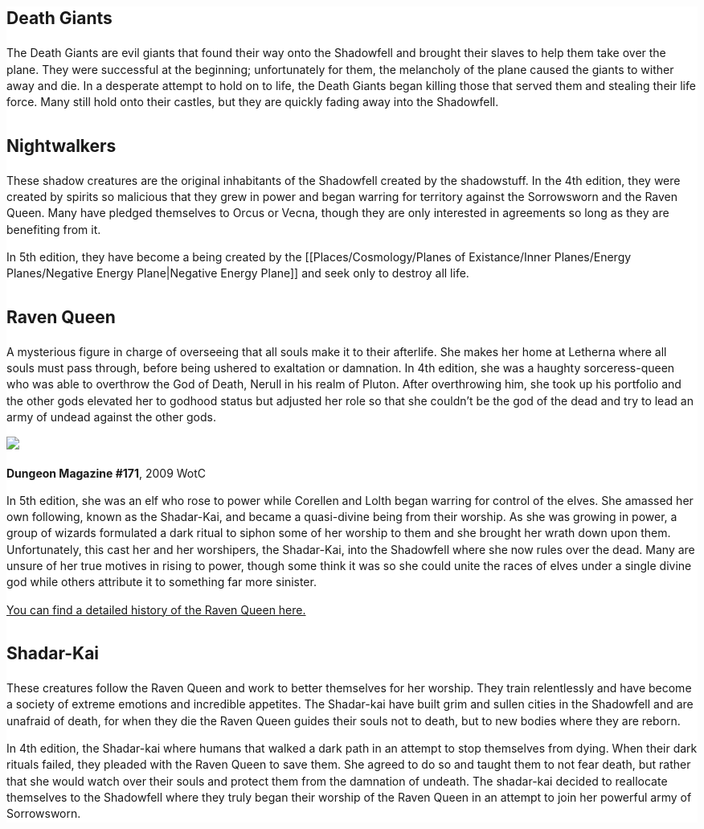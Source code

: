 ## Death Giants

The Death Giants are evil giants that found their way onto the Shadowfell and brought their slaves to help them take over the plane. They were successful at the beginning; unfortunately for them, the melancholy of the plane caused the giants to wither away and die. In a desperate attempt to hold on to life, the Death Giants began killing those that served them and stealing their life force. Many still hold onto their castles, but they are quickly fading away into the Shadowfell.

## Nightwalkers

These shadow creatures are the original inhabitants of the Shadowfell created by the shadowstuff. In the 4th edition, they were created by spirits so malicious that they grew in power and began warring for territory against the Sorrowsworn and the Raven Queen. Many have pledged themselves to Orcus or Vecna, though they are only interested in agreements so long as they are benefiting from it.

In 5th edition, they have become a being created by the [[Places/Cosmology/Planes of Existance/Inner Planes/Energy Planes/Negative Energy Plane|Negative Energy Plane]] and seek only to destroy all life.

## Raven Queen

A mysterious figure in charge of overseeing that all souls make it to their afterlife. She makes her home at Letherna where all souls must pass through, before being ushered to exaltation or damnation. In 4th edition, she was a haughty sorceress-queen who was able to overthrow the God of Death, Nerull in his realm of Pluton. After overthrowing him, she took up his portfolio and the other gods elevated her to godhood status but adjusted her role so that she couldn’t be the god of the dead and try to lead an army of undead against the other gods.

![](https://images.squarespace-cdn.com/content/v1/5bd88db093a6320f071b1a50/1595474717577-MBFRTMI2BBWD5J1SSKHD/RavenQueen_Dungeon171.jpg)

**Dungeon Magazine #171**, 2009 WotC

In 5th edition, she was an elf who rose to power while Corellen and Lolth began warring for control of the elves. She amassed her own following, known as the Shadar-Kai, and became a quasi-divine being from their worship. As she was growing in power, a group of wizards formulated a dark ritual to siphon some of her worship to them and she brought her wrath down upon them. Unfortunately, this cast her and her worshipers, the Shadar-Kai, into the Shadowfell where she now rules over the dead. Many are unsure of her true motives in rising to power, though some think it was so she could unite the races of elves under a single divine god while others attribute it to something far more sinister.

[You can find a detailed history of the Raven Queen here.](https://dumpstatadventures.com/blog/deep-dive-history-of-the-raven-queen)

## Shadar-Kai

These creatures follow the Raven Queen and work to better themselves for her worship. They train relentlessly and have become a society of extreme emotions and incredible appetites. The Shadar-kai have built grim and sullen cities in the Shadowfell and are unafraid of death, for when they die the Raven Queen guides their souls not to death, but to new bodies where they are reborn.

In 4th edition, the Shadar-kai where humans that walked a dark path in an attempt to stop themselves from dying. When their dark rituals failed, they pleaded with the Raven Queen to save them. She agreed to do so and taught them to not fear death, but rather that she would watch over their souls and protect them from the damnation of undeath. The shadar-kai decided to reallocate themselves to the Shadowfell where they truly began their worship of the Raven Queen in an attempt to join her powerful army of Sorrowsworn.
